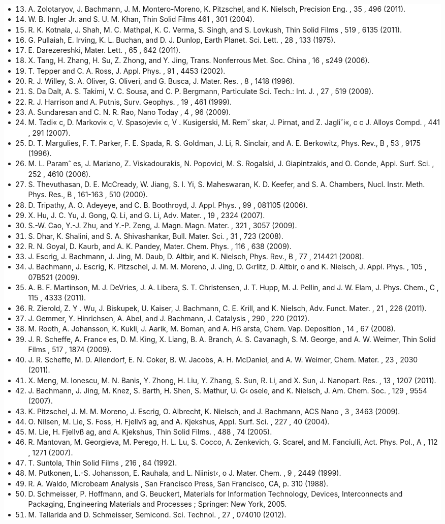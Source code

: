 - 13. A. Zolotaryov, J. Bachmann, J. M. Montero-Moreno, K. Pitzschel, and K. Nielsch, Precision Eng. , 35 , 496 (2011).
- 14. W. B. Ingler Jr. and S. U. M. Khan, Thin Solid Films 461 , 301 (2004).
- 15. R. K. Kotnala, J. Shah, M. C. Mathpal, K. C. Verma, S. Singh, and S. Lovkush, Thin Solid Films , 519 , 6135 (2011).
- 16. G. Pullaiah, E. Irving, K. L. Buchan, and D. J. Dunlop, Earth Planet. Sci. Lett. , 28 , 133 (1975).
- 17. E. Darezereshki, Mater. Lett. , 65 , 642 (2011).
- 18. X. Tang, H. Zhang, H. Su, Z. Zhong, and Y. Jing, Trans. Nonferrous Met. Soc. China , 16 , s249 (2006).
- 19. T. Tepper and C. A. Ross, J. Appl. Phys. , 91 , 4453 (2002).
- 20. R. J. Willey, S. A. Oliver, G. Oliveri, and G. Busca, J. Mater. Res. , 8 , 1418 (1996).
- 21. S. Da Dalt, A. S. Takimi, V. C. Sousa, and C. P. Bergmann, Particulate Sci. Tech.: Int. J. , 27 , 519 (2009).
- 22. R. J. Harrison and A. Putnis, Surv. Geophys. , 19 , 461 (1999).
- 23. A. Sundaresan and C. N. R. Rao, Nano Today , 4 , 96 (2009).
- 24. M. Tadi« c, D. Markovi« c, V. Spasojevi« c, V . Kusigerski, M. Remˇ skar, J. Pirnat, and Z. Jagliˇi«, c c J. Alloys Compd. , 441 , 291 (2007).
- 25. D. T. Margulies, F. T. Parker, F. E. Spada, R. S. Goldman, J. Li, R. Sinclair, and A. E. Berkowitz, Phys. Rev., B , 53 , 9175 (1996).
- 26. M. L. Paramˆ es, J. Mariano, Z. Viskadourakis, N. Popovici, M. S. Rogalski, J. Giapintzakis, and O. Conde, Appl. Surf. Sci. , 252 , 4610 (2006).
- 27. S. Thevuthasan, D. E. McCready, W. Jiang, S. I. Yi, S. Maheswaran, K. D. Keefer, and S. A. Chambers, Nucl. Instr. Meth. Phys. Res., B , 161-163 , 510 (2000).
- 28. D. Tripathy, A. O. Adeyeye, and C. B. Boothroyd, J. Appl. Phys. , 99 , 081105 (2006).
- 29. X. Hu, J. C. Yu, J. Gong, Q. Li, and G. Li, Adv. Mater. , 19 , 2324 (2007).
- 30. S.-W. Cao, Y.-J. Zhu, and Y.-P. Zeng, J. Magn. Magn. Mater. , 321 , 3057 (2009).
- 31. S. Dhar, K. Shalini, and S. A. Shivashankar, Bull. Mater. Sci. , 31 , 723 (2008).
- 32. R. N. Goyal, D. Kaurb, and A. K. Pandey, Mater. Chem. Phys. , 116 , 638 (2009).
- 33. J. Escrig, J. Bachmann, J. Jing, M. Daub, D. Altbir, and K. Nielsch, Phys. Rev., B , 77 , 214421 (2008).
- 34. J. Bachmann, J. Escrig, K. Pitzschel, J. M. M. Moreno, J. Jing, D. G‹rlitz, D. Altbir, o and K. Nielsch, J. Appl. Phys. , 105 , 07B521 (2009).
- 35. A. B. F. Martinson, M. J. DeVries, J. A. Libera, S. T. Christensen, J. T. Hupp, M. J. Pellin, and J. W. Elam, J. Phys. Chem., C , 115 , 4333 (2011).
- 36. R. Zierold, Z. Y . Wu, J. Biskupek, U. Kaiser, J. Bachmann, C. E. Krill, and K. Nielsch, Adv. Funct. Mater. , 21 , 226 (2011).
- 37. J. Gemmer, Y. Hinrichsen, A. Abel, and J. Bachmann, J. Catalysis , 290 , 220 (2012).
- 38. M. Rooth, A. Johansson, K. Kukli, J. Aarik, M. Boman, and A. Hß arsta, Chem. Vap. Deposition , 14 , 67 (2008).
- 39. J. R. Scheffe, A. Franc« es, D. M. King, X. Liang, B. A. Branch, A. S. Cavanagh, S. M. George, and A. W. Weimer, Thin Solid Films , 517 , 1874 (2009).
- 40. J. R. Scheffe, M. D. Allendorf, E. N. Coker, B. W. Jacobs, A. H. McDaniel, and A. W. Weimer, Chem. Mater. , 23 , 2030 (2011).

- 41. X. Meng, M. Ionescu, M. N. Banis, Y. Zhong, H. Liu, Y. Zhang, S. Sun, R. Li, and X. Sun, J. Nanopart. Res. , 13 , 1207 (2011).
- 42. J. Bachmann, J. Jing, M. Knez, S. Barth, H. Shen, S. Mathur, U. G‹ osele, and K. Nielsch, J. Am. Chem. Soc. , 129 , 9554 (2007).
- 43. K. Pitzschel, J. M. M. Moreno, J. Escrig, O. Albrecht, K. Nielsch, and J. Bachmann, ACS Nano , 3 , 3463 (2009).
- 44. O. Nilsen, M. Lie, S. Foss, H. Fjellvß ag, and A. Kjekshus, Appl. Surf. Sci. , 227 , 40 (2004).
- 45. M. Lie, H. Fjellvß ag, and A. Kjekshus, Thin Solid Films. , 488 , 74 (2005).
- 46. R. Mantovan, M. Georgieva, M. Perego, H. L. Lu, S. Cocco, A. Zenkevich, G. Scarel, and M. Fanciulli, Act. Phys. Pol., A , 112 , 1271 (2007).
- 47. T. Suntola, Thin Solid Films , 216 , 84 (1992).
- 48. M. Putkonen, L.-S. Johansson, E. Rauhala, and L. Niinist‹, o J. Mater. Chem. , 9 , 2449 (1999).
- 49. R. A. Waldo, Microbeam Analysis , San Francisco Press, San Francisco, CA, p. 310 (1988).
- 50. D. Schmeisser, P. Hoffmann, and G. Beuckert, Materials for Information Technology, Devices, Interconnects and Packaging, Engineering Materials and Processes ; Springer: New York, 2005.
- 51. M. Tallarida and D. Schmeisser, Semicond. Sci. Technol. , 27 , 074010 (2012).
